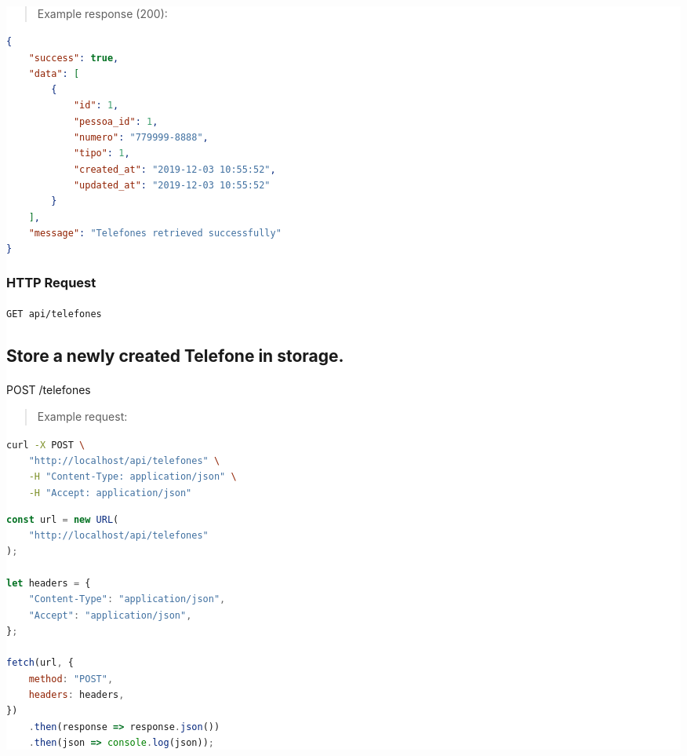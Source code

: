 
> Example response (200):

```json
{
    "success": true,
    "data": [
        {
            "id": 1,
            "pessoa_id": 1,
            "numero": "779999-8888",
            "tipo": 1,
            "created_at": "2019-12-03 10:55:52",
            "updated_at": "2019-12-03 10:55:52"
        }
    ],
    "message": "Telefones retrieved successfully"
}
```

### HTTP Request
`GET api/telefones`





## Store a newly created Telefone in storage.
POST /telefones

> Example request:

```bash
curl -X POST \
    "http://localhost/api/telefones" \
    -H "Content-Type: application/json" \
    -H "Accept: application/json"
```

```javascript
const url = new URL(
    "http://localhost/api/telefones"
);

let headers = {
    "Content-Type": "application/json",
    "Accept": "application/json",
};

fetch(url, {
    method: "POST",
    headers: headers,
})
    .then(response => response.json())
    .then(json => console.log(json));
```
